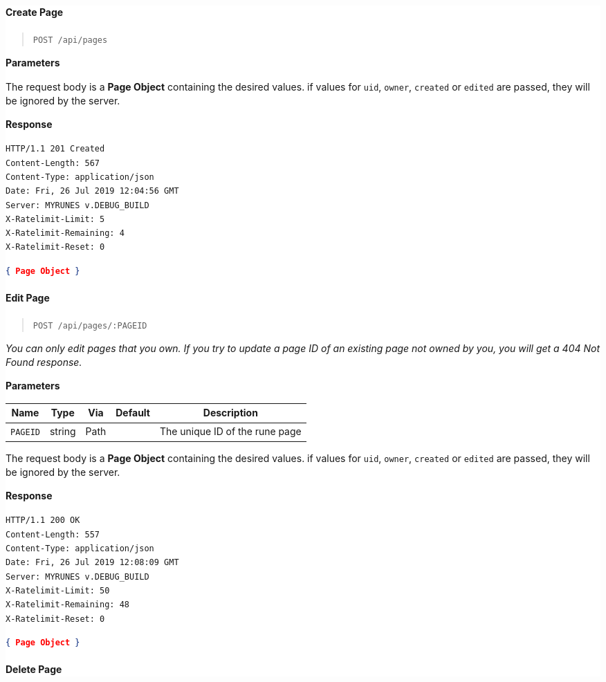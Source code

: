 #### Create Page

> `POST /api/pages`

**Parameters**

The request body is a **Page Object** containing the desired values. if values for `uid`, `owner`, `created` or `edited` are passed, they will be ignored by the server.

**Response**

```
HTTP/1.1 201 Created
Content-Length: 567
Content-Type: application/json
Date: Fri, 26 Jul 2019 12:04:56 GMT
Server: MYRUNES v.DEBUG_BUILD
X-Ratelimit-Limit: 5
X-Ratelimit-Remaining: 4
X-Ratelimit-Reset: 0
```
```json
{ Page Object }
```

#### Edit Page

> `POST /api/pages/:PAGEID`

*You can only edit pages that you own. If you try to update a page ID of an existing page not owned by you, you will get a 404 Not Found response.*

**Parameters**

| Name | Type | Via | Default | Description |
|------|------|-----|---------|-------------|
| `PAGEID` | string | Path | | The unique ID of the rune page |

The request body is a **Page Object** containing the desired values. if values for `uid`, `owner`, `created` or `edited` are passed, they will be ignored by the server.

**Response**

```
HTTP/1.1 200 OK
Content-Length: 557
Content-Type: application/json
Date: Fri, 26 Jul 2019 12:08:09 GMT
Server: MYRUNES v.DEBUG_BUILD
X-Ratelimit-Limit: 50
X-Ratelimit-Remaining: 48
X-Ratelimit-Reset: 0
```
```json
{ Page Object }
```

#### Delete Page
